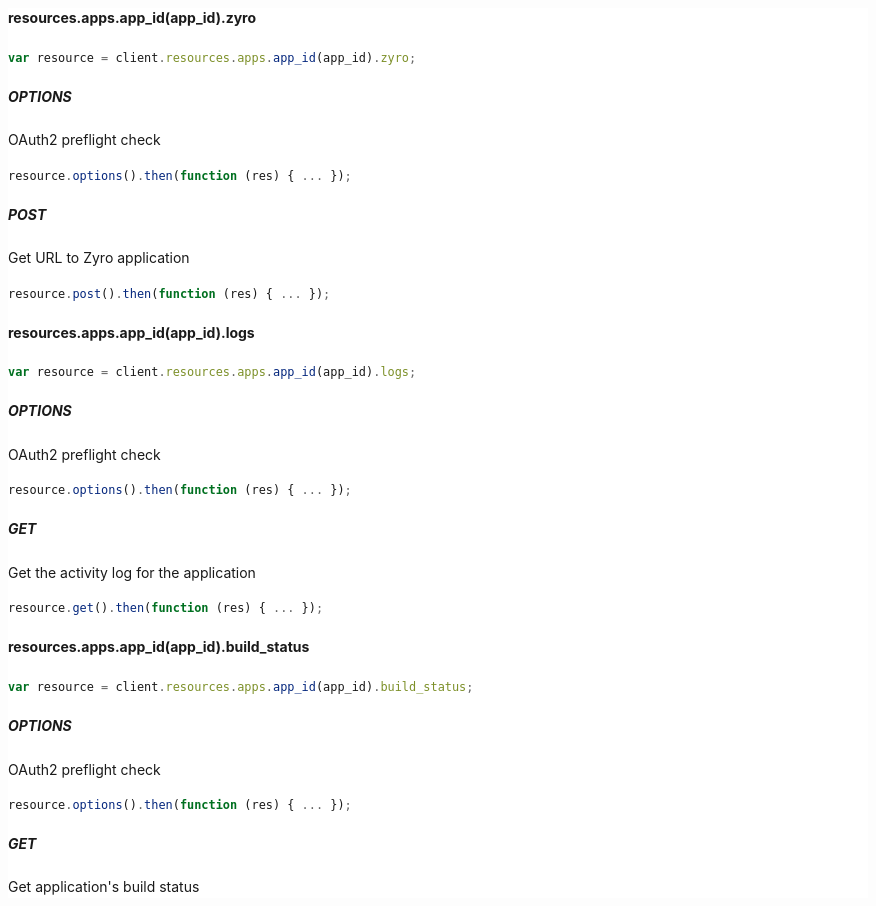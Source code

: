 #### resources.apps.app_id(app_id).zyro

```js
var resource = client.resources.apps.app_id(app_id).zyro;
```

##### OPTIONS

OAuth2 preflight check

```js
resource.options().then(function (res) { ... });
```

##### POST

Get URL to Zyro application

```js
resource.post().then(function (res) { ... });
```

#### resources.apps.app_id(app_id).logs

```js
var resource = client.resources.apps.app_id(app_id).logs;
```

##### OPTIONS

OAuth2 preflight check

```js
resource.options().then(function (res) { ... });
```

##### GET

Get the activity log for the application

```js
resource.get().then(function (res) { ... });
```

#### resources.apps.app_id(app_id).build_status

```js
var resource = client.resources.apps.app_id(app_id).build_status;
```

##### OPTIONS

OAuth2 preflight check

```js
resource.options().then(function (res) { ... });
```

##### GET

Get application's build status
